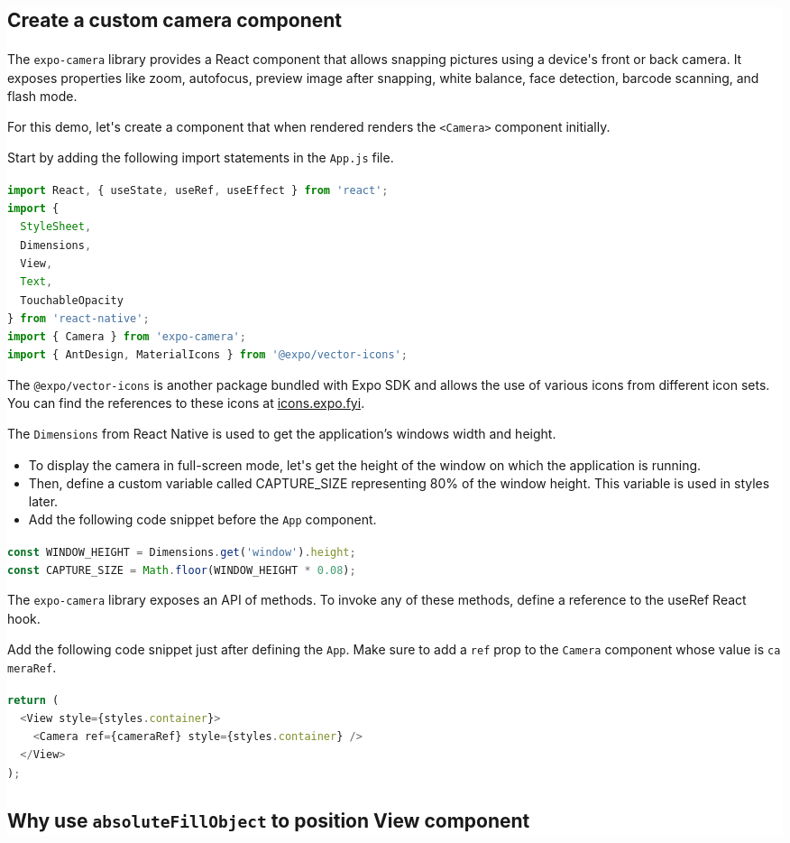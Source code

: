 ## Create a custom camera component

The `expo-camera` library provides a React component that allows snapping pictures using a device's front or back camera. It exposes properties like zoom, autofocus, preview image after snapping, white balance, face detection, barcode scanning, and flash mode.

For this demo, let's create a component that when rendered renders the `<Camera>` component initially.

Start by adding the following import statements in the `App.js` file.

```js
import React, { useState, useRef, useEffect } from 'react';
import {
  StyleSheet,
  Dimensions,
  View,
  Text,
  TouchableOpacity
} from 'react-native';
import { Camera } from 'expo-camera';
import { AntDesign, MaterialIcons } from '@expo/vector-icons';
```

The `@expo/vector-icons` is another package bundled with Expo SDK and allows the use of various icons from different icon sets. You can find the references to these icons at [icons.expo.fyi](https://icons.expo.fyi/).

The `Dimensions` from React Native is used to get the application’s windows width and height.

- To display the camera in full-screen mode, let's get the height of the window on which the application is running.
- Then, define a custom variable called CAPTURE_SIZE representing 80% of the window height. This variable is used in styles later.
- Add the following code snippet before the `App` component.

```js
const WINDOW_HEIGHT = Dimensions.get('window').height;
const CAPTURE_SIZE = Math.floor(WINDOW_HEIGHT * 0.08);
```

The `expo-camera` library exposes an API of methods. To invoke any of these methods, define a reference to the useRef React hook.

Add the following code snippet just after defining the `App`. Make sure to add a `ref` prop to the `Camera` component whose value is `cameraRef`.

```js
return (
  <View style={styles.container}>
    <Camera ref={cameraRef} style={styles.container} />
  </View>
);
```

## Why use `absoluteFillObject` to position View component
